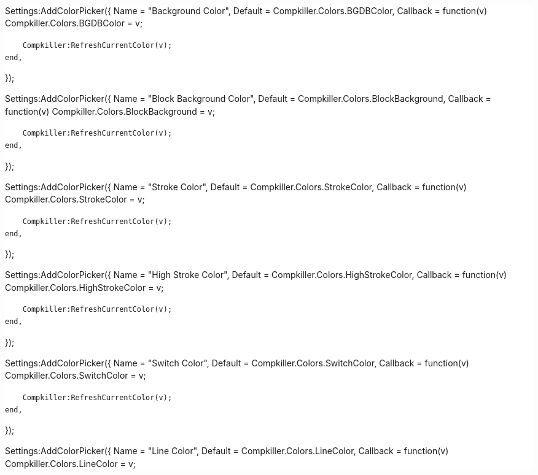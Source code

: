 Settings:AddColorPicker({
	Name = "Background Color",
	Default = Compkiller.Colors.BGDBColor,
	Callback = function(v)
		Compkiller.Colors.BGDBColor = v;

		Compkiller:RefreshCurrentColor(v);
	end,
});

Settings:AddColorPicker({
	Name = "Block Background Color",
	Default = Compkiller.Colors.BlockBackground,
	Callback = function(v)
		Compkiller.Colors.BlockBackground = v;

		Compkiller:RefreshCurrentColor(v);
	end,
});

Settings:AddColorPicker({
	Name = "Stroke Color",
	Default = Compkiller.Colors.StrokeColor,
	Callback = function(v)
		Compkiller.Colors.StrokeColor = v;

		Compkiller:RefreshCurrentColor(v);
	end,
});

Settings:AddColorPicker({
	Name = "High Stroke Color",
	Default = Compkiller.Colors.HighStrokeColor,
	Callback = function(v)
		Compkiller.Colors.HighStrokeColor = v;

		Compkiller:RefreshCurrentColor(v);
	end,
});

Settings:AddColorPicker({
	Name = "Switch Color",
	Default = Compkiller.Colors.SwitchColor,
	Callback = function(v)
		Compkiller.Colors.SwitchColor = v;

		Compkiller:RefreshCurrentColor(v);
	end,
});

Settings:AddColorPicker({
	Name = "Line Color",
	Default = Compkiller.Colors.LineColor,
	Callback = function(v)
		Compkiller.Colors.LineColor = v;
